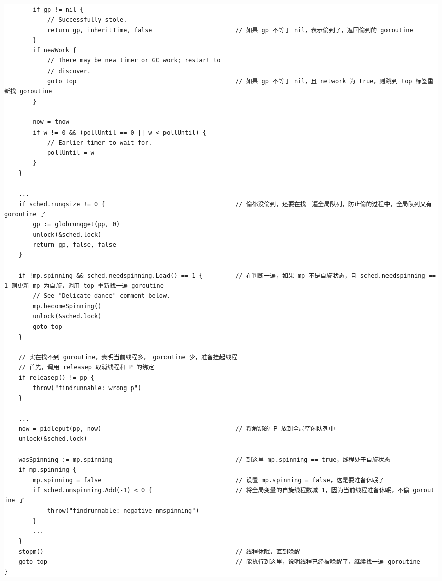 ```
		if gp != nil {
			// Successfully stole.
			return gp, inheritTime, false                       // 如果 gp 不等于 nil，表示偷到了，返回偷到的 goroutine
		}
		if newWork {                
			// There may be new timer or GC work; restart to
			// discover.
			goto top                                            // 如果 gp 不等于 nil，且 network 为 true，则跳到 top 标签重新找 goroutine
		}

		now = tnow
		if w != 0 && (pollUntil == 0 || w < pollUntil) {
			// Earlier timer to wait for.
			pollUntil = w
		}
	}

    ...
    if sched.runqsize != 0 {                                    // 偷都没偷到，还要在找一遍全局队列，防止偷的过程中，全局队列又有 goroutine 了
		gp := globrunqget(pp, 0)
		unlock(&sched.lock)
		return gp, false, false
	}

    if !mp.spinning && sched.needspinning.Load() == 1 {         // 在判断一遍，如果 mp 不是自旋状态，且 sched.needspinning == 1 则更新 mp 为自旋，调用 top 重新找一遍 goroutine
		// See "Delicate dance" comment below.
		mp.becomeSpinning()
		unlock(&sched.lock)
		goto top
	}

    // 实在找不到 goroutine，表明当前线程多， goroutine 少，准备挂起线程
    // 首先，调用 releasep 取消线程和 P 的绑定
    if releasep() != pp {                                       
		throw("findrunnable: wrong p")
	}

    ...
    now = pidleput(pp, now)                                     // 将解绑的 P 放到全局空闲队列中
    unlock(&sched.lock)

    wasSpinning := mp.spinning                                  // 到这里 mp.spinning == true，线程处于自旋状态
	if mp.spinning {
		mp.spinning = false                                     // 设置 mp.spinning = false，这是要准备休眠了
		if sched.nmspinning.Add(-1) < 0 {                       // 将全局变量的自旋线程数减 1，因为当前线程准备休眠，不偷 goroutine 了
			throw("findrunnable: negative nmspinning")
		}
        ...
    }
    stopm()                                                     // 线程休眠，直到唤醒
	goto top                                                    // 能执行到这里，说明线程已经被唤醒了，继续找一遍 goroutine
}

```
